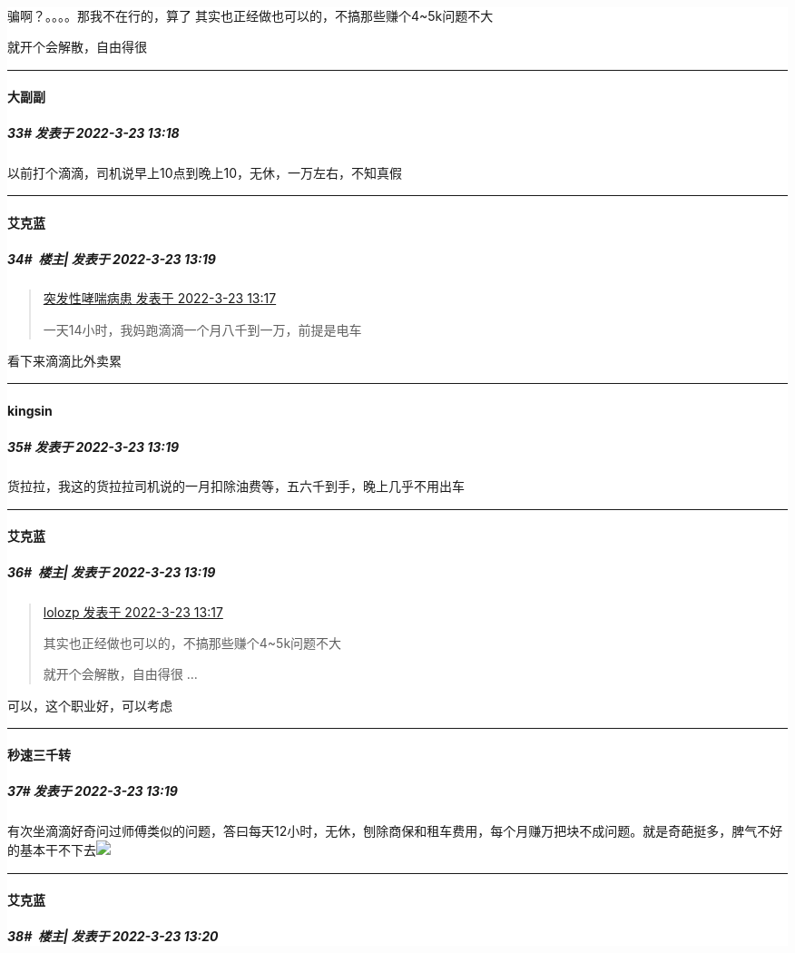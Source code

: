 骗啊？。。。。那我不在行的，算了</blockquote>
其实也正经做也可以的，不搞那些赚个4~5k问题不大

就开个会解散，自由得很

*****

####  大副副  
##### 33#       发表于 2022-3-23 13:18

以前打个滴滴，司机说早上10点到晚上10，无休，一万左右，不知真假

*****

####  艾克蓝  
##### 34#         楼主| 发表于 2022-3-23 13:19

<blockquote><a href="httphttps://bbs.saraba1st.com/2b/forum.php?mod=redirect&amp;goto=findpost&amp;pid=55154159&amp;ptid=2059522" target="_blank">突发性哮喘病患 发表于 2022-3-23 13:17</a>

一天14小时，我妈跑滴滴一个月八千到一万，前提是电车</blockquote>
看下来滴滴比外卖累

*****

####  kingsin  
##### 35#       发表于 2022-3-23 13:19

货拉拉，我这的货拉拉司机说的一月扣除油费等，五六千到手，晚上几乎不用出车

*****

####  艾克蓝  
##### 36#         楼主| 发表于 2022-3-23 13:19

<blockquote><a href="httphttps://bbs.saraba1st.com/2b/forum.php?mod=redirect&amp;goto=findpost&amp;pid=55154163&amp;ptid=2059522" target="_blank">lolozp 发表于 2022-3-23 13:17</a>

其实也正经做也可以的，不搞那些赚个4~5k问题不大

就开个会解散，自由得很 ...</blockquote>
可以，这个职业好，可以考虑

*****

####  秒速三千转  
##### 37#       发表于 2022-3-23 13:19

有次坐滴滴好奇问过师傅类似的问题，答曰每天12小时，无休，刨除商保和租车费用，每个月赚万把块不成问题。就是奇葩挺多，脾气不好的基本干不下去<img src="https://static.saraba1st.com/image/smiley/face2017/067.png" referrerpolicy="no-referrer">

*****

####  艾克蓝  
##### 38#         楼主| 发表于 2022-3-23 13:20
